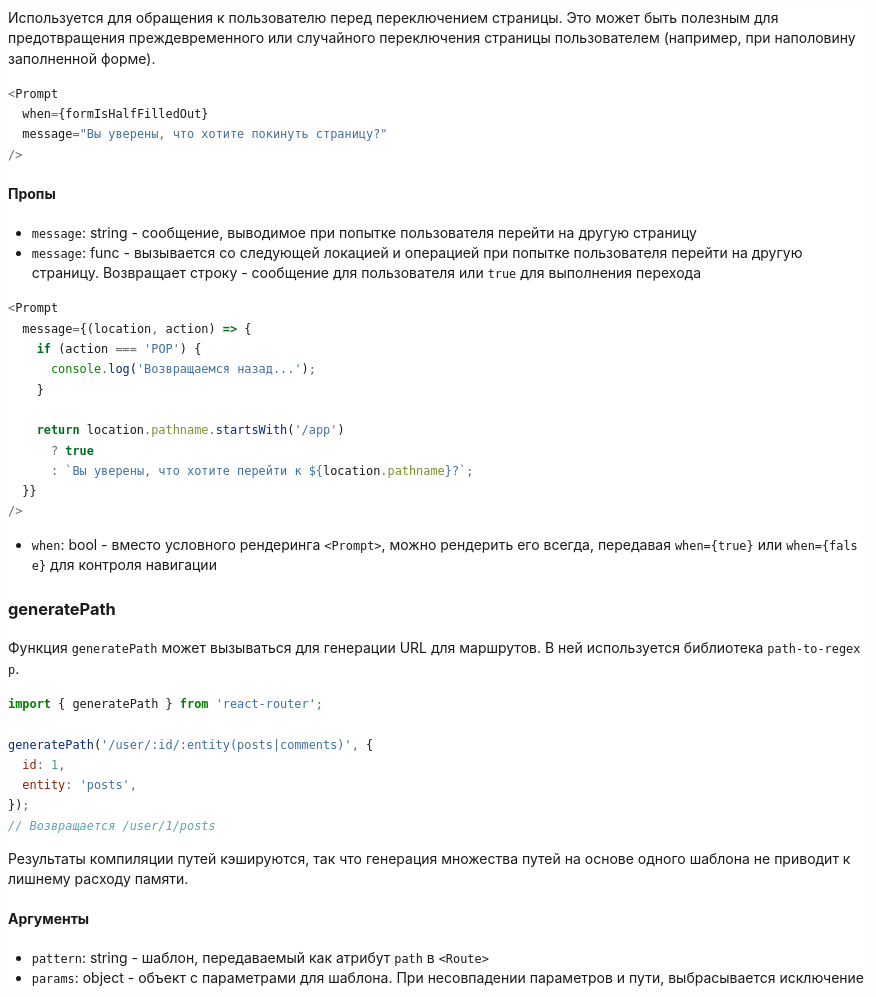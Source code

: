 Используется для обращения к пользователю перед переключением страницы. Это может быть полезным для предотвращения преждевременного или случайного переключения страницы пользователем (например, при наполовину заполненной форме).

```js
<Prompt
  when={formIsHalfFilledOut}
  message="Вы уверены, что хотите покинуть страницу?"
/>
```

#### Пропы

- `message`: string - сообщение, выводимое при попытке пользователя перейти на другую страницу
- `message`: func - вызывается со следующей локацией и операцией при попытке пользователя перейти на другую страницу. Возвращает строку - сообщение для пользователя или `true` для выполнения перехода

```js
<Prompt
  message={(location, action) => {
    if (action === 'POP') {
      console.log('Возвращаемся назад...');
    }

    return location.pathname.startsWith('/app')
      ? true
      : `Вы уверены, что хотите перейти к ${location.pathname}?`;
  }}
/>
```

- `when`: bool - вместо условного рендеринга `<Prompt>`, можно рендерить его всегда, передавая `when={true}` или `when={false}` для контроля навигации

### generatePath

Функция `generatePath` может вызываться для генерации URL для маршрутов. В ней используется библиотека `path-to-regexp`.

```js
import { generatePath } from 'react-router';

generatePath('/user/:id/:entity(posts|comments)', {
  id: 1,
  entity: 'posts',
});
// Возвращается /user/1/posts
```

Результаты компиляции путей кэшируются, так что генерация множества путей на основе одного шаблона не приводит к лишнему расходу памяти.

#### Аргументы

- `pattern`: string - шаблон, передаваемый как атрибут `path` в `<Route>`
- `params`: object - объект с параметрами для шаблона. При несовпадении параметров и пути, выбрасывается исключение
